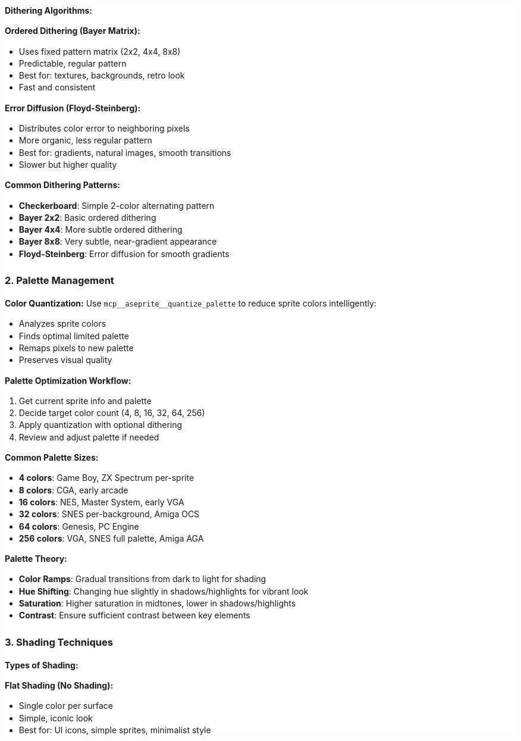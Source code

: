 **Dithering Algorithms:**

**Ordered Dithering (Bayer Matrix):**
- Uses fixed pattern matrix (2x2, 4x4, 8x8)
- Predictable, regular pattern
- Best for: textures, backgrounds, retro look
- Fast and consistent

**Error Diffusion (Floyd-Steinberg):**
- Distributes color error to neighboring pixels
- More organic, less regular pattern
- Best for: gradients, natural images, smooth transitions
- Slower but higher quality

**Common Dithering Patterns:**
- **Checkerboard**: Simple 2-color alternating pattern
- **Bayer 2x2**: Basic ordered dithering
- **Bayer 4x4**: More subtle ordered dithering
- **Bayer 8x8**: Very subtle, near-gradient appearance
- **Floyd-Steinberg**: Error diffusion for smooth gradients

### 2. Palette Management

**Color Quantization:**
Use `mcp__aseprite__quantize_palette` to reduce sprite colors intelligently:
- Analyzes sprite colors
- Finds optimal limited palette
- Remaps pixels to new palette
- Preserves visual quality

**Palette Optimization Workflow:**
1. Get current sprite info and palette
2. Decide target color count (4, 8, 16, 32, 64, 256)
3. Apply quantization with optional dithering
4. Review and adjust palette if needed

**Common Palette Sizes:**
- **4 colors**: Game Boy, ZX Spectrum per-sprite
- **8 colors**: CGA, early arcade
- **16 colors**: NES, Master System, early VGA
- **32 colors**: SNES per-background, Amiga OCS
- **64 colors**: Genesis, PC Engine
- **256 colors**: VGA, SNES full palette, Amiga AGA

**Palette Theory:**
- **Color Ramps**: Gradual transitions from dark to light for shading
- **Hue Shifting**: Changing hue slightly in shadows/highlights for vibrant look
- **Saturation**: Higher saturation in midtones, lower in shadows/highlights
- **Contrast**: Ensure sufficient contrast between key elements

### 3. Shading Techniques

**Types of Shading:**

**Flat Shading (No Shading):**
- Single color per surface
- Simple, iconic look
- Best for: UI icons, simple sprites, minimalist style
